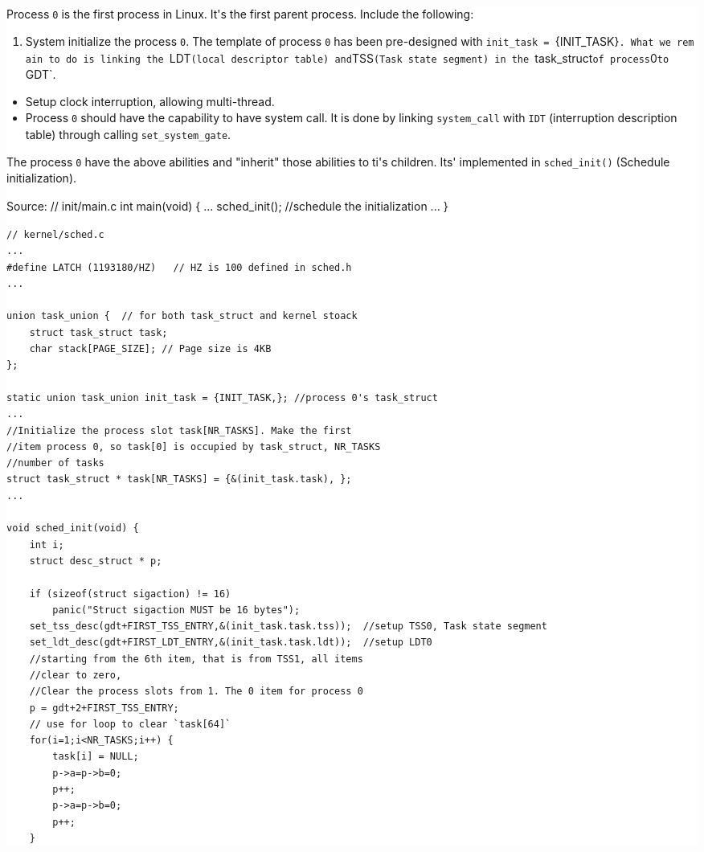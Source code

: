Process `0` is the first process in Linux. It's the first parent process.
Include the following:
1. System initialize the process `0`. The template of process `0` has been
   pre-designed with `init_task = `{INIT_TASK}`. What we remain to do is
   linking the `LDT` (local descriptor table) and `TSS`(Task state
   segment) in the `task_struct` of process `0` to `GDT`.
* Setup clock interruption, allowing multi-thread.
* Process `0` should have the capability to have system call. It is done
  by linking `system_call` with `IDT` (interruption description table)
  through calling `set_system_gate`.

The process `0` have the above abilities and "inherit" those abilities to
ti's children.  Its' implemented in `sched_init()` (Schedule
initialization).

Source:
    // init/main.c
    int main(void) {
        ...
        sched_init(); //schedule the initialization
        ...
    }

    // kernel/sched.c
    ...
    #define LATCH (1193180/HZ)   // HZ is 100 defined in sched.h
    ...

    union task_union {  // for both task_struct and kernel stoack
        struct task_struct task;
        char stack[PAGE_SIZE]; // Page size is 4KB
    };

    static union task_union init_task = {INIT_TASK,}; //process 0's task_struct
    ...
    //Initialize the process slot task[NR_TASKS]. Make the first
    //item process 0, so task[0] is occupied by task_struct, NR_TASKS
    //number of tasks
    struct task_struct * task[NR_TASKS] = {&(init_task.task), };
    ...

    void sched_init(void) {
        int i;
        struct desc_struct * p;

        if (sizeof(struct sigaction) != 16)
            panic("Struct sigaction MUST be 16 bytes");
        set_tss_desc(gdt+FIRST_TSS_ENTRY,&(init_task.task.tss));  //setup TSS0, Task state segment
        set_ldt_desc(gdt+FIRST_LDT_ENTRY,&(init_task.task.ldt));  //setup LDT0
        //starting from the 6th item, that is from TSS1, all items
        //clear to zero,
        //Clear the process slots from 1. The 0 item for process 0
        p = gdt+2+FIRST_TSS_ENTRY;
        // use for loop to clear `task[64]` 
        for(i=1;i<NR_TASKS;i++) {
            task[i] = NULL;
            p->a=p->b=0;
            p++;
            p->a=p->b=0;
            p++;
        }
